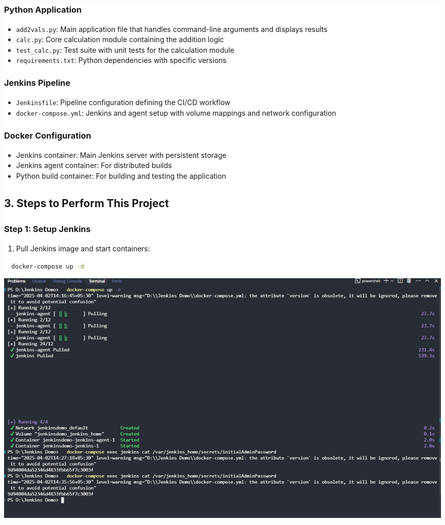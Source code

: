 ### Python Application

-   `add2vals.py`: Main application file that handles command-line arguments and displays results
-   `calc.py`: Core calculation module containing the addition logic
-   `test_calc.py`: Test suite with unit tests for the calculation module
-   `requirements.txt`: Python dependencies with specific versions

### Jenkins Pipeline

-   `Jenkinsfile`: Pipeline configuration defining the CI/CD workflow
-   `docker-compose.yml`: Jenkins and agent setup with volume mappings and network configuration

### Docker Configuration

-   Jenkins container: Main Jenkins server with persistent storage
-   Jenkins agent container: For distributed builds
-   Python build container: For building and testing the application

## 3. Steps to Perform This Project

### Step 1: Setup Jenkins

1. Pull Jenkins image and start containers:

```bash
  docker-compose up -d
```

<div align="center">
  <img src="https://github.com/AryanSONI00/Jenkins-Demo/blob/449d6eca5857b22ea3152dc198f5351faf52a4c7/images/Screenshot%202025-04-02%20143716.png" alt="Pull and start Jenkins">
</div>

